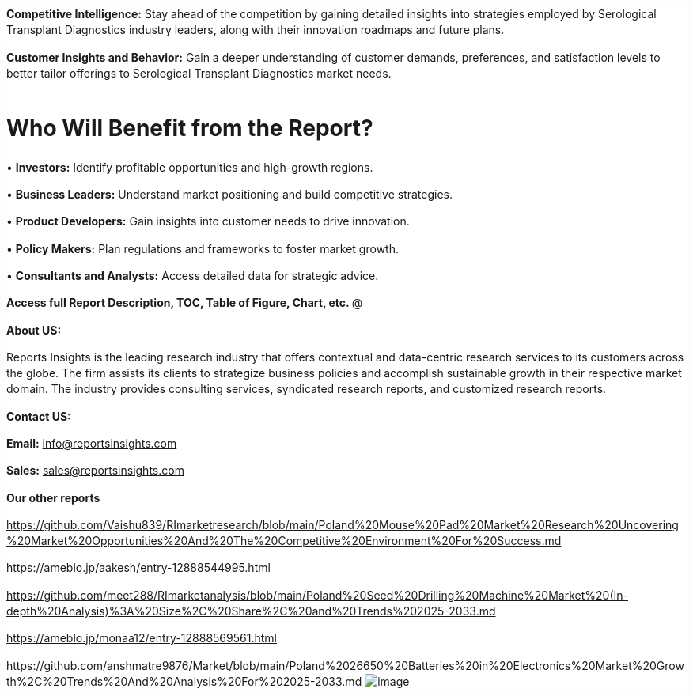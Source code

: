 <strong>Competitive Intelligence:</strong>
Stay ahead of the competition by gaining detailed insights into strategies employed by Serological Transplant Diagnostics industry leaders, along with their innovation roadmaps and future plans.

<strong>Customer Insights and Behavior:</strong>
Gain a deeper understanding of customer demands, preferences, and satisfaction levels to better tailor offerings to Serological Transplant Diagnostics market needs.

# <strong>Who Will Benefit from the Report?</strong>

• <strong>Investors:</strong> Identify profitable opportunities and high-growth regions.

• <strong>Business Leaders:</strong> Understand market positioning and build competitive strategies.

• <strong>Product Developers:</strong> Gain insights into customer needs to drive innovation.

• <strong>Policy Makers:</strong> Plan regulations and frameworks to foster market growth.

• <strong>Consultants and Analysts:</strong> Access detailed data for strategic advice.
</ul>
<strong>Access full Report Description, TOC, Table of Figure, Chart, etc. </strong>@  <a href= style=color:#0000ff;></a></font>

<strong><strong>About US</strong>:</strong>

Reports Insights is the leading research industry that offers contextual and data-centric research services to its customers across the globe. The firm assists its clients to strategize business policies and accomplish sustainable growth in their respective market domain. The industry provides consulting services, syndicated research reports, and customized research reports.

<strong>Contact US:</strong>

<p class=""""><b>Email:</b> <a href=mailto:info@reportsinsights.com>info@reportsinsights.com</a></p>
<p class=""""><b>Sales:</b> <a href=mailto:sales@reportsinsights.com>sales@reportsinsights.com</a></p>

<strong>Our other reports</strong>

<a href=https://github.com/Vaishu839/RImarketresearch/blob/main/Poland%20Mouse%20Pad%20Market%20Research%20Uncovering%20Market%20Opportunities%20And%20The%20Competitive%20Environment%20For%20Success.md>https://github.com/Vaishu839/RImarketresearch/blob/main/Poland%20Mouse%20Pad%20Market%20Research%20Uncovering%20Market%20Opportunities%20And%20The%20Competitive%20Environment%20For%20Success.md</a>

<a href=https://ameblo.jp/aakesh/entry-12888544995.html>https://ameblo.jp/aakesh/entry-12888544995.html</a>

<a href=https://github.com/meet288/RImarketanalysis/blob/main/Poland%20Seed%20Drilling%20Machine%20Market%20(In-depth%20Analysis)%3A%20Size%2C%20Share%2C%20and%20Trends%202025-2033.md>https://github.com/meet288/RImarketanalysis/blob/main/Poland%20Seed%20Drilling%20Machine%20Market%20(In-depth%20Analysis)%3A%20Size%2C%20Share%2C%20and%20Trends%202025-2033.md</a>

<a href=https://ameblo.jp/monaa12/entry-12888569561.html>https://ameblo.jp/monaa12/entry-12888569561.html</a>

<a href=https://github.com/anshmatre9876/Market/blob/main/Poland%2026650%20Batteries%20in%20Electronics%20Market%20Growth%2C%20Trends%20And%20Analysis%20For%202025-2033.md>https://github.com/anshmatre9876/Market/blob/main/Poland%2026650%20Batteries%20in%20Electronics%20Market%20Growth%2C%20Trends%20And%20Analysis%20For%202025-2033.md</a>
![image](https://github.com/user-attachments/assets/6bb38023-b777-4f7a-a2bf-0b0e26ec0796)
